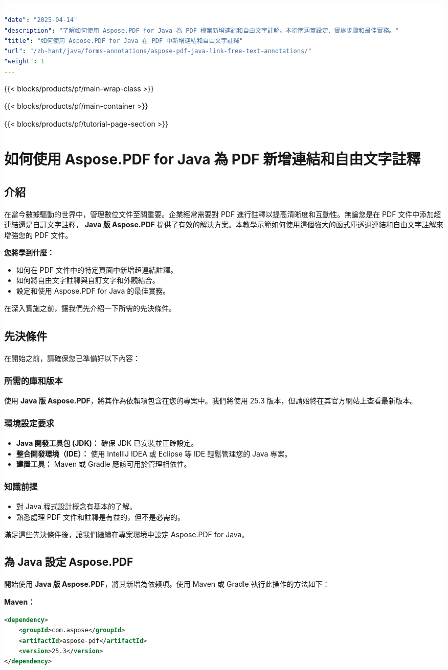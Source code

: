 ```yaml
---
"date": "2025-04-14"
"description": "了解如何使用 Aspose.PDF for Java 為 PDF 檔案新增連結和自由文字註解。本指南涵蓋設定、實施步驟和最佳實務。"
"title": "如何使用 Aspose.PDF for Java 在 PDF 中新增連結和自由文字註釋"
"url": "/zh-hant/java/forms-annotations/aspose-pdf-java-link-free-text-annotations/"
"weight": 1
---
```


{{< blocks/products/pf/main-wrap-class >}}

{{< blocks/products/pf/main-container >}}

{{< blocks/products/pf/tutorial-page-section >}}
# 如何使用 Aspose.PDF for Java 為 PDF 新增連結和自由文字註釋

## 介紹
在當今數據驅動的世界中，管理數位文件至關重要。企業經常需要對 PDF 進行註釋以提高清晰度和互動性。無論您是在 PDF 文件中添加超連結還是自訂文字註釋， **Java 版 Aspose.PDF** 提供了有效的解決方案。本教學示範如何使用這個強大的函式庫透過連結和自由文字註解來增強您的 PDF 文件。

**您將學到什麼：**
- 如何在 PDF 文件中的特定頁面中新增超連結註釋。
- 如何將自由文字註釋與自訂文字和外觀結合。
- 設定和使用 Aspose.PDF for Java 的最佳實務。

在深入實施之前，讓我們先介紹一下所需的先決條件。

## 先決條件
在開始之前，請確保您已準備好以下內容：

### 所需的庫和版本
使用 **Java 版 Aspose.PDF**，將其作為依賴項包含在您的專案中。我們將使用 25.3 版本，但請始終在其官方網站上查看最新版本。

### 環境設定要求
- **Java 開發工具包 (JDK)：** 確保 JDK 已安裝並正確設定。
- **整合開發環境（IDE）：** 使用 IntelliJ IDEA 或 Eclipse 等 IDE 輕鬆管理您的 Java 專案。
- **建置工具：** Maven 或 Gradle 應該可用於管理相依性。

### 知識前提
- 對 Java 程式設計概念有基本的了解。
- 熟悉處理 PDF 文件和註釋是有益的，但不是必需的。

滿足這些先決條件後，讓我們繼續在專案環境中設定 Aspose.PDF for Java。

## 為 Java 設定 Aspose.PDF
開始使用 **Java 版 Aspose.PDF**，將其新增為依賴項。使用 Maven 或 Gradle 執行此操作的方法如下：

**Maven：**
```xml
<dependency>
    <groupId>com.aspose</groupId>
    <artifactId>aspose-pdf</artifactId>
    <version>25.3</version>
</dependency>
```
